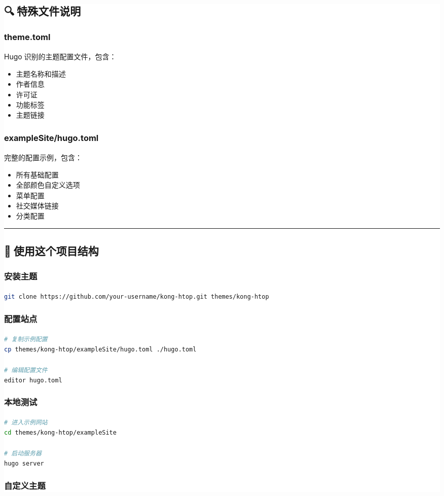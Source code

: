 ## 🔍 特殊文件说明

### theme.toml

Hugo 识别的主题配置文件，包含：
- 主题名称和描述
- 作者信息
- 许可证
- 功能标签
- 主题链接

### exampleSite/hugo.toml

完整的配置示例，包含：
- 所有基础配置
- 全部颜色自定义选项
- 菜单配置
- 社交媒体链接
- 分类配置

---

## 🚀 使用这个项目结构

### 安装主题

```bash
git clone https://github.com/your-username/kong-htop.git themes/kong-htop
```

### 配置站点

```bash
# 复制示例配置
cp themes/kong-htop/exampleSite/hugo.toml ./hugo.toml

# 编辑配置文件
editor hugo.toml
```

### 本地测试

```bash
# 进入示例网站
cd themes/kong-htop/exampleSite

# 启动服务器
hugo server
```

### 自定义主题
